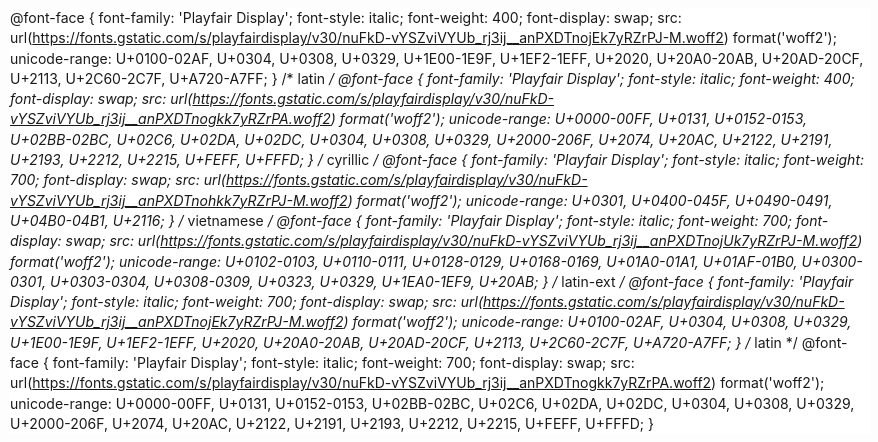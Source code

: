 @font-face {
  font-family: 'Playfair Display';
  font-style: italic;
  font-weight: 400;
  font-display: swap;
  src: url(https://fonts.gstatic.com/s/playfairdisplay/v30/nuFkD-vYSZviVYUb_rj3ij__anPXDTnojEk7yRZrPJ-M.woff2) format('woff2');
  unicode-range: U+0100-02AF, U+0304, U+0308, U+0329, U+1E00-1E9F, U+1EF2-1EFF, U+2020, U+20A0-20AB, U+20AD-20CF, U+2113, U+2C60-2C7F, U+A720-A7FF;
}
/* latin */
@font-face {
  font-family: 'Playfair Display';
  font-style: italic;
  font-weight: 400;
  font-display: swap;
  src: url(https://fonts.gstatic.com/s/playfairdisplay/v30/nuFkD-vYSZviVYUb_rj3ij__anPXDTnogkk7yRZrPA.woff2) format('woff2');
  unicode-range: U+0000-00FF, U+0131, U+0152-0153, U+02BB-02BC, U+02C6, U+02DA, U+02DC, U+0304, U+0308, U+0329, U+2000-206F, U+2074, U+20AC, U+2122, U+2191, U+2193, U+2212, U+2215, U+FEFF, U+FFFD;
}
/* cyrillic */
@font-face {
  font-family: 'Playfair Display';
  font-style: italic;
  font-weight: 700;
  font-display: swap;
  src: url(https://fonts.gstatic.com/s/playfairdisplay/v30/nuFkD-vYSZviVYUb_rj3ij__anPXDTnohkk7yRZrPJ-M.woff2) format('woff2');
  unicode-range: U+0301, U+0400-045F, U+0490-0491, U+04B0-04B1, U+2116;
}
/* vietnamese */
@font-face {
  font-family: 'Playfair Display';
  font-style: italic;
  font-weight: 700;
  font-display: swap;
  src: url(https://fonts.gstatic.com/s/playfairdisplay/v30/nuFkD-vYSZviVYUb_rj3ij__anPXDTnojUk7yRZrPJ-M.woff2) format('woff2');
  unicode-range: U+0102-0103, U+0110-0111, U+0128-0129, U+0168-0169, U+01A0-01A1, U+01AF-01B0, U+0300-0301, U+0303-0304, U+0308-0309, U+0323, U+0329, U+1EA0-1EF9, U+20AB;
}
/* latin-ext */
@font-face {
  font-family: 'Playfair Display';
  font-style: italic;
  font-weight: 700;
  font-display: swap;
  src: url(https://fonts.gstatic.com/s/playfairdisplay/v30/nuFkD-vYSZviVYUb_rj3ij__anPXDTnojEk7yRZrPJ-M.woff2) format('woff2');
  unicode-range: U+0100-02AF, U+0304, U+0308, U+0329, U+1E00-1E9F, U+1EF2-1EFF, U+2020, U+20A0-20AB, U+20AD-20CF, U+2113, U+2C60-2C7F, U+A720-A7FF;
}
/* latin */
@font-face {
  font-family: 'Playfair Display';
  font-style: italic;
  font-weight: 700;
  font-display: swap;
  src: url(https://fonts.gstatic.com/s/playfairdisplay/v30/nuFkD-vYSZviVYUb_rj3ij__anPXDTnogkk7yRZrPA.woff2) format('woff2');
  unicode-range: U+0000-00FF, U+0131, U+0152-0153, U+02BB-02BC, U+02C6, U+02DA, U+02DC, U+0304, U+0308, U+0329, U+2000-206F, U+2074, U+20AC, U+2122, U+2191, U+2193, U+2212, U+2215, U+FEFF, U+FFFD;
}